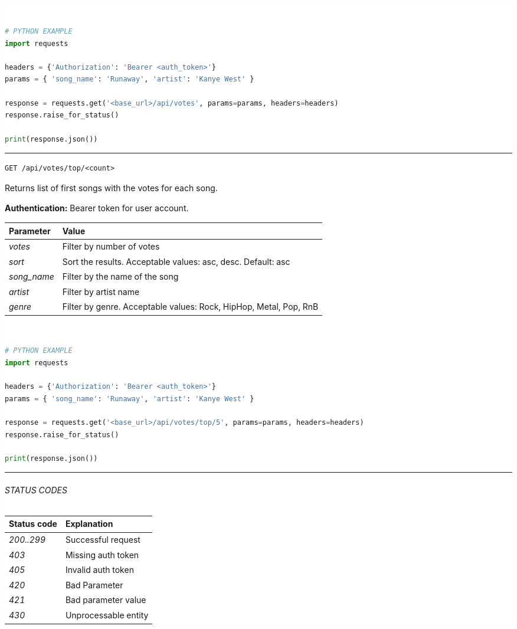 <br>

```python
# PYTHON EXAMPLE
import requests

headers = {'Authorization': 'Bearer <auth_token>'}
params = { 'song_name': 'Runaway', 'artist': 'Kanye West' }

response = requests.get('<base_url>/api/votes', params=params, headers=headers)
response.raise_for_status()

print(response.json())
```

---

```
GET /api/votes/top/<count>
```

Returns list of first <count> songs with the votes for each song. <br>

__Authentication:__ Bearer token for user account.

| Parameter         | Value                                                             |
| :---------------- | :-----------------------------------------------------------------|
| *votes*           | Filter by number of votes                                         |
| *sort*            | Sort the results. Acceptable values: asc, desc. Default: asc      |
| *song_name*       | Filter by the name of the song                                    |
| *artist*          | Filter by artist name                                             |
| *genre*           | Filter by genre. Acceptable values: Rock, HipHop, Metal, Pop, RnB |

<br>

```python
# PYTHON EXAMPLE
import requests

headers = {'Authorization': 'Bearer <auth_token>'}
params = { 'song_name': 'Runaway', 'artist': 'Kanye West' }

response = requests.get('<base_url>/api/votes/top/5', params=params, headers=headers)
response.raise_for_status()

print(response.json())
```

---

###### STATUS CODES

| Status code       | Explanation          |
| :---------------- | :------------------- |
| *200..299*        | Successful request   |
| *403*             | Missing auth token   |
| *405*             | Invalid auth token   |
| *420*             | Bad Parameter        |
| *421*             | Bad parameter value  |
| *430*             | Unprocessable entity |
